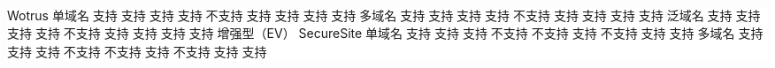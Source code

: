   </tr>
  <tr>
    <td rowspan="3">Wotrus</td>
    <td>单域名</td>
    <td>支持</td>
    <td>支持</td>
    <td>支持</td>
    <td>支持</td>
    <td>不支持</td>
		<td>支持</td>
		<td>支持</td>
		<td>支持</td>
		<td>支持</td>
  </tr>
  <tr>
    <td>多域名</td>
    <td>支持</td>
    <td>支持</td>
    <td>支持</td>
    <td>支持</td>
    <td>不支持</td>
		<td>支持</td>
		<td>支持</td>
		<td>支持</td>
		<td>支持</td>
  </tr>
  <tr>
    <td>泛域名</td>
    <td>支持</td>
    <td>支持</td>
    <td>支持</td>
    <td>支持</td>
    <td>不支持</td>
		<td>支持</td>
		<td>支持</td>
		<td>支持</td>
		<td>支持</td>
  </tr>
  <tr>
    <td rowspan="10">增强型（EV）</td>
    <td rowspan="2">SecureSite</td>
    <td>单域名</td>
    <td>支持</td>
    <td>支持</td>
    <td>支持</td>
    <td>不支持</td>
    <td>不支持</td>
		<td>支持</td>
		<td>不支持</td>
		<td>支持</td>
		<td>支持</td>
  </tr>
  <tr>
    <td>多域名</td>
    <td>支持</td>
    <td>支持</td>
    <td>支持</td>
    <td>不支持</td>
    <td>不支持</td>
		<td>支持</td>
		<td>不支持</td>
		<td>支持</td>
		<td>支持</td>
  </tr>